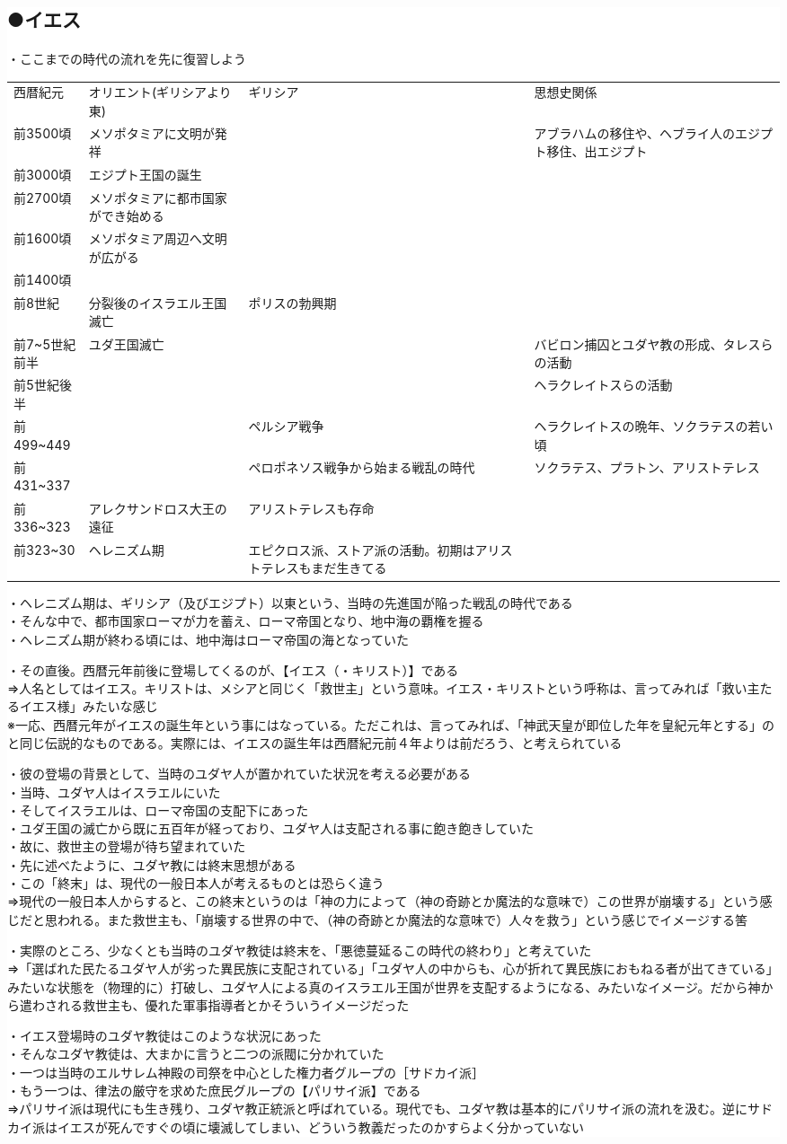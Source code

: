   
## ●イエス  
・ここまでの時代の流れを先に復習しよう  
  
|              |                                  |                                                                |                                                        |  
|--------------|----------------------------------|----------------------------------------------------------------|--------------------------------------------------------|  
|西暦紀元      |オリエント(ギリシアより東)        |ギリシア                                                        |思想史関係                                              |  
|前3500頃      |メソポタミアに文明が発祥          |                                                                |アブラハムの移住や、ヘブライ人のエジプト移住、出エジプト|  
|前3000頃      |エジプト王国の誕生                |                                                                |                                                        |  
|前2700頃      |メソポタミアに都市国家ができ始める|                                                                |                                                        |  
|前1600頃      |メソポタミア周辺へ文明が広がる    |                                                                |                                                        |  
|前1400頃      |                                  |                                                                |                                                        |  
|前8世紀       |分裂後のイスラエル王国滅亡        |ポリスの勃興期                                                  |                                                        |  
|前7\~5世紀前半|ユダ王国滅亡                      |                                                                |バビロン捕囚とユダヤ教の形成、タレスらの活動            |  
|前5世紀後半   |                                  |                                                                |ヘラクレイトスらの活動                                  |  
|前499\~449    |                                  |ペルシア戦争                                                    |ヘラクレイトスの晩年、ソクラテスの若い頃                |  
|前431\~337    |                                  |ペロポネソス戦争から始まる戦乱の時代                            |ソクラテス、プラトン、アリストテレス                    |  
|前336\~323    |アレクサンドロス大王の遠征        |アリストテレスも存命                                            |                                                        |  
|前323\~30     |ヘレニズム期                      |エピクロス派、ストア派の活動。初期はアリストテレスもまだ生きてる|                                                        |  
  
  
・ヘレニズム期は、ギリシア（及びエジプト）以東という、当時の先進国が陥った戦乱の時代である  
・そんな中で、都市国家ローマが力を蓄え、ローマ帝国となり、地中海の覇権を握る  
・ヘレニズム期が終わる頃には、地中海はローマ帝国の海となっていた  
  
・その直後。西暦元年前後に登場してくるのが、【イエス（・キリスト）】である  
⇒人名としてはイエス。キリストは、メシアと同じく「救世主」という意味。イエス・キリストという呼称は、言ってみれば「救い主たるイエス様」みたいな感じ  
※一応、西暦元年がイエスの誕生年という事にはなっている。ただこれは、言ってみれば、「神武天皇が即位した年を皇紀元年とする」のと同じ伝説的なものである。実際には、イエスの誕生年は西暦紀元前４年よりは前だろう、と考えられている  
  
・彼の登場の背景として、当時のユダヤ人が置かれていた状況を考える必要がある  
・当時、ユダヤ人はイスラエルにいた  
・そしてイスラエルは、ローマ帝国の支配下にあった  
・ユダ王国の滅亡から既に五百年が経っており、ユダヤ人は支配される事に飽き飽きしていた  
・故に、救世主の登場が待ち望まれていた  
・先に述べたように、ユダヤ教には終末思想がある  
・この「終末」は、現代の一般日本人が考えるものとは恐らく違う  
⇒現代の一般日本人からすると、この終末というのは「神の力によって（神の奇跡とか魔法的な意味で）この世界が崩壊する」という感じだと思われる。また救世主も、「崩壊する世界の中で、（神の奇跡とか魔法的な意味で）人々を救う」という感じでイメージする筈  
  
・実際のところ、少なくとも当時のユダヤ教徒は終末を、「悪徳蔓延るこの時代の終わり」と考えていた  
⇒「選ばれた民たるユダヤ人が劣った異民族に支配されている」「ユダヤ人の中からも、心が折れて異民族におもねる者が出てきている」みたいな状態を（物理的に）打破し、ユダヤ人による真のイスラエル王国が世界を支配するようになる、みたいなイメージ。だから神から遣わされる救世主も、優れた軍事指導者とかそういうイメージだった  
  
・イエス登場時のユダヤ教徒はこのような状況にあった  
・そんなユダヤ教徒は、大まかに言うと二つの派閥に分かれていた  
・一つは当時のエルサレム神殿の司祭を中心とした権力者グループの［サドカイ派］  
・もう一つは、律法の厳守を求めた庶民グループの【パリサイ派】である  
⇒パリサイ派は現代にも生き残り、ユダヤ教正統派と呼ばれている。現代でも、ユダヤ教は基本的にパリサイ派の流れを汲む。逆にサドカイ派はイエスが死んですぐの頃に壊滅してしまい、どういう教義だったのかすらよく分かっていない  
  